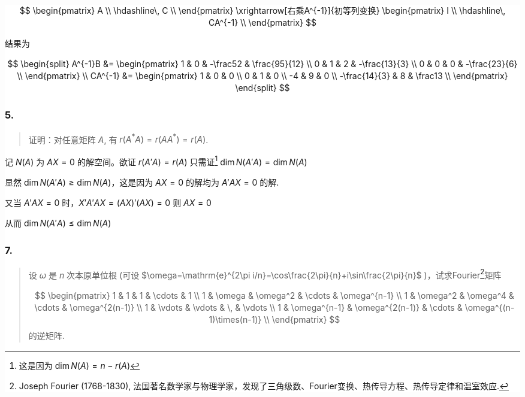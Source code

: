 $$
\begin{pmatrix}
A \\  \hdashline\,
C \\
\end{pmatrix} \xrightarrow[右乘A^{-1}]{初等列变换}
\begin{pmatrix}
I \\  \hdashline\,
CA^{-1} \\
\end{pmatrix}
$$

结果为

$$
\begin{split}
A^{-1}B &= \begin{pmatrix}
1 & 0 & -\frac52 & \frac{95}{12} \\
0 & 1 & 2 & -\frac{13}{3} \\
0 & 0 & 0 & -\frac{23}{6} \\
\end{pmatrix} \\
CA^{-1} &= \begin{pmatrix}
1 & 0 & 0 \\
0 & 1 & 0 \\
-4 & 9 & 0 \\
-\frac{14}{3} & 8 & \frac13 \\
\end{pmatrix}
\end{split}
$$

### 5.

> 证明：对任意矩阵 $A$, 有 $r(A^*A) = r(AA^*) = r(A)$.

记 $N(A)$ 为 $AX=0$ 的解空间。欲证 $r(A'A)=r(A)$ 只需证[^1] $\dim N(A'A)=\dim N(A)$

显然 $\dim N(A'A) \geq \dim N(A)$，这是因为 $AX=0$ 的解均为 $A'AX=0$ 的解.

又当 $A'AX=0$ 时，$X'A'AX=(AX)'(AX)=0$ 则 $AX=0$

从而 $\dim N(A'A)\leq\dim N(A)$

[^1]: 这是因为 $\dim N(A)= n - r(A)$

### 7.

> 设 $\omega$ 是 $n$ 次本原单位根 (可设 $\omega=\mathrm{e}^{2\pi i/n}=\cos\frac{2\pi}{n}+i\sin\frac{2\pi}{n}$ )，试求Fourier[^2]矩阵
>
> $$
\begin{pmatrix}
1 & 1 & 1 & \cdots & 1 \\
1 & \omega & \omega^2 & \cdots & \omega^{n-1} \\
1 & \omega^2 & \omega^4 & \cdots & \omega^{2(n-1)} \\
1 & \vdots & \vdots & \, & \vdots \\
1 & \omega^{n-1} & \omega^{2(n-1)} & \cdots & \omega^{(n-1)\times(n-1)} \\
\end{pmatrix}
$$
的逆矩阵.


[^4]: 本原单位根共轭分布于单位圆上
[^2]: Joseph Fourier (1768-1830), 法国著名数学家与物理学家，发现了三角级数、Fourier变换、热传导方程、热传导定律和温室效应.
[^3]: $V=\lbrace\text{所有正实数}\rbrace$, $F=\mathbb{R}$, $x\oplus y = xy$, $k\cdot x = x^k \quad \forall k \in F, x,y \in V$